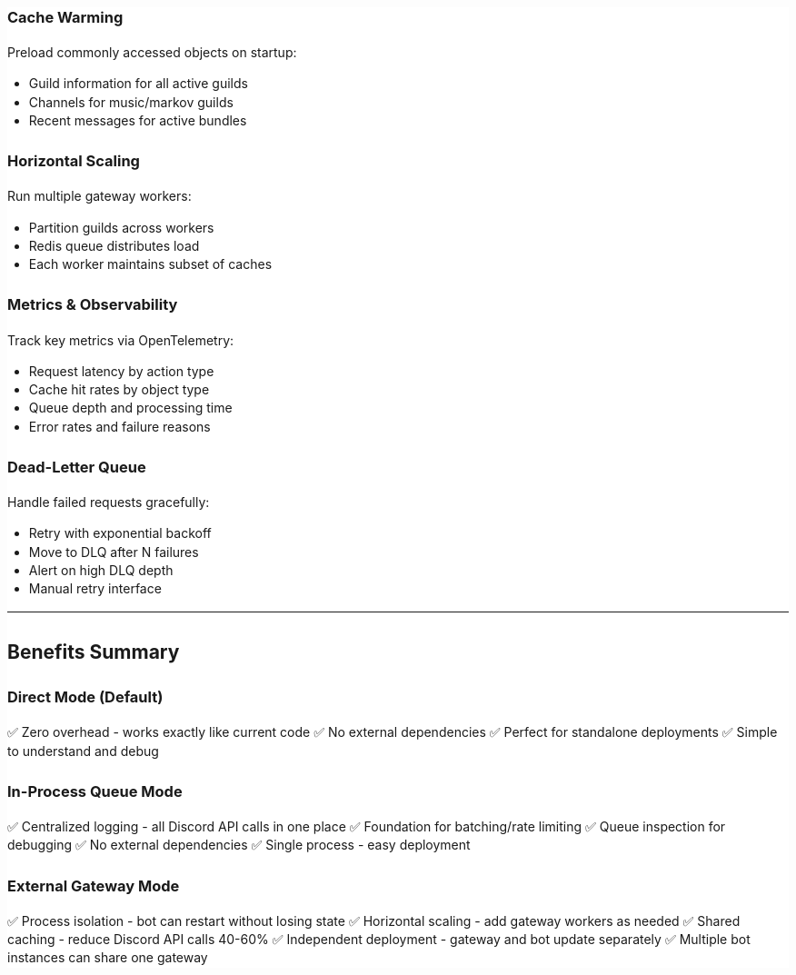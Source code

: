 ### Cache Warming
Preload commonly accessed objects on startup:
- Guild information for all active guilds
- Channels for music/markov guilds
- Recent messages for active bundles

### Horizontal Scaling
Run multiple gateway workers:
- Partition guilds across workers
- Redis queue distributes load
- Each worker maintains subset of caches

### Metrics & Observability
Track key metrics via OpenTelemetry:
- Request latency by action type
- Cache hit rates by object type
- Queue depth and processing time
- Error rates and failure reasons

### Dead-Letter Queue
Handle failed requests gracefully:
- Retry with exponential backoff
- Move to DLQ after N failures
- Alert on high DLQ depth
- Manual retry interface

---

## Benefits Summary

### Direct Mode (Default)
✅ Zero overhead - works exactly like current code
✅ No external dependencies
✅ Perfect for standalone deployments
✅ Simple to understand and debug

### In-Process Queue Mode
✅ Centralized logging - all Discord API calls in one place
✅ Foundation for batching/rate limiting
✅ Queue inspection for debugging
✅ No external dependencies
✅ Single process - easy deployment

### External Gateway Mode
✅ Process isolation - bot can restart without losing state
✅ Horizontal scaling - add gateway workers as needed
✅ Shared caching - reduce Discord API calls 40-60%
✅ Independent deployment - gateway and bot update separately
✅ Multiple bot instances can share one gateway

